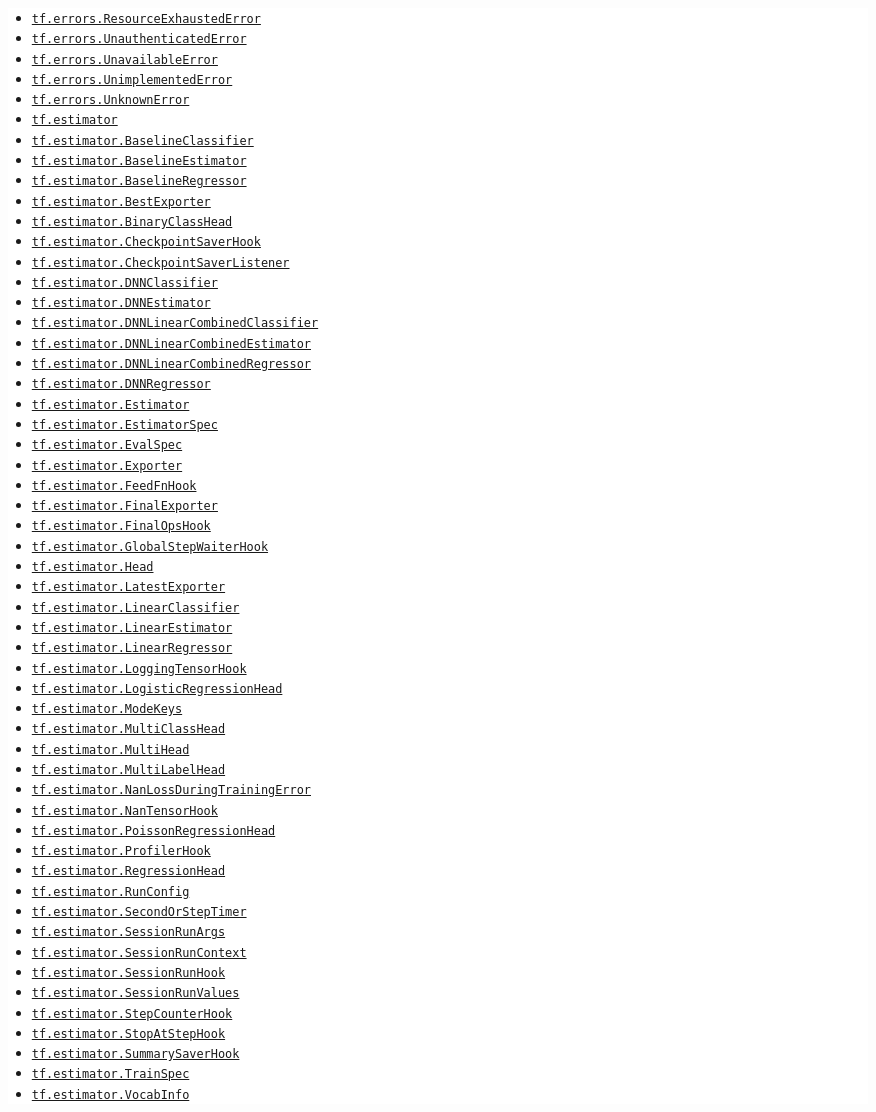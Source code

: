 *  <a href="../tf/errors/ResourceExhaustedError.md"><code>tf.errors.ResourceExhaustedError</code></a>
*  <a href="../tf/errors/UnauthenticatedError.md"><code>tf.errors.UnauthenticatedError</code></a>
*  <a href="../tf/errors/UnavailableError.md"><code>tf.errors.UnavailableError</code></a>
*  <a href="../tf/errors/UnimplementedError.md"><code>tf.errors.UnimplementedError</code></a>
*  <a href="../tf/errors/UnknownError.md"><code>tf.errors.UnknownError</code></a>
*  <a href="../tf/estimator.md"><code>tf.estimator</code></a>
*  <a href="../tf/estimator/BaselineClassifier.md"><code>tf.estimator.BaselineClassifier</code></a>
*  <a href="../tf/estimator/BaselineEstimator.md"><code>tf.estimator.BaselineEstimator</code></a>
*  <a href="../tf/estimator/BaselineRegressor.md"><code>tf.estimator.BaselineRegressor</code></a>
*  <a href="../tf/estimator/BestExporter.md"><code>tf.estimator.BestExporter</code></a>
*  <a href="../tf/estimator/BinaryClassHead.md"><code>tf.estimator.BinaryClassHead</code></a>
*  <a href="../tf/estimator/CheckpointSaverHook.md"><code>tf.estimator.CheckpointSaverHook</code></a>
*  <a href="../tf/estimator/CheckpointSaverListener.md"><code>tf.estimator.CheckpointSaverListener</code></a>
*  <a href="../tf/estimator/DNNClassifier.md"><code>tf.estimator.DNNClassifier</code></a>
*  <a href="../tf/estimator/DNNEstimator.md"><code>tf.estimator.DNNEstimator</code></a>
*  <a href="../tf/estimator/DNNLinearCombinedClassifier.md"><code>tf.estimator.DNNLinearCombinedClassifier</code></a>
*  <a href="../tf/estimator/DNNLinearCombinedEstimator.md"><code>tf.estimator.DNNLinearCombinedEstimator</code></a>
*  <a href="../tf/estimator/DNNLinearCombinedRegressor.md"><code>tf.estimator.DNNLinearCombinedRegressor</code></a>
*  <a href="../tf/estimator/DNNRegressor.md"><code>tf.estimator.DNNRegressor</code></a>
*  <a href="../tf/estimator/Estimator.md"><code>tf.estimator.Estimator</code></a>
*  <a href="../tf/estimator/EstimatorSpec.md"><code>tf.estimator.EstimatorSpec</code></a>
*  <a href="../tf/estimator/EvalSpec.md"><code>tf.estimator.EvalSpec</code></a>
*  <a href="../tf/estimator/Exporter.md"><code>tf.estimator.Exporter</code></a>
*  <a href="../tf/estimator/FeedFnHook.md"><code>tf.estimator.FeedFnHook</code></a>
*  <a href="../tf/estimator/FinalExporter.md"><code>tf.estimator.FinalExporter</code></a>
*  <a href="../tf/estimator/FinalOpsHook.md"><code>tf.estimator.FinalOpsHook</code></a>
*  <a href="../tf/estimator/GlobalStepWaiterHook.md"><code>tf.estimator.GlobalStepWaiterHook</code></a>
*  <a href="../tf/estimator/Head.md"><code>tf.estimator.Head</code></a>
*  <a href="../tf/estimator/LatestExporter.md"><code>tf.estimator.LatestExporter</code></a>
*  <a href="../tf/estimator/LinearClassifier.md"><code>tf.estimator.LinearClassifier</code></a>
*  <a href="../tf/estimator/LinearEstimator.md"><code>tf.estimator.LinearEstimator</code></a>
*  <a href="../tf/estimator/LinearRegressor.md"><code>tf.estimator.LinearRegressor</code></a>
*  <a href="../tf/estimator/LoggingTensorHook.md"><code>tf.estimator.LoggingTensorHook</code></a>
*  <a href="../tf/estimator/LogisticRegressionHead.md"><code>tf.estimator.LogisticRegressionHead</code></a>
*  <a href="../tf/estimator/ModeKeys.md"><code>tf.estimator.ModeKeys</code></a>
*  <a href="../tf/estimator/MultiClassHead.md"><code>tf.estimator.MultiClassHead</code></a>
*  <a href="../tf/estimator/MultiHead.md"><code>tf.estimator.MultiHead</code></a>
*  <a href="../tf/estimator/MultiLabelHead.md"><code>tf.estimator.MultiLabelHead</code></a>
*  <a href="../tf/estimator/NanLossDuringTrainingError.md"><code>tf.estimator.NanLossDuringTrainingError</code></a>
*  <a href="../tf/estimator/NanTensorHook.md"><code>tf.estimator.NanTensorHook</code></a>
*  <a href="../tf/estimator/PoissonRegressionHead.md"><code>tf.estimator.PoissonRegressionHead</code></a>
*  <a href="../tf/estimator/ProfilerHook.md"><code>tf.estimator.ProfilerHook</code></a>
*  <a href="../tf/estimator/RegressionHead.md"><code>tf.estimator.RegressionHead</code></a>
*  <a href="../tf/estimator/RunConfig.md"><code>tf.estimator.RunConfig</code></a>
*  <a href="../tf/estimator/SecondOrStepTimer.md"><code>tf.estimator.SecondOrStepTimer</code></a>
*  <a href="../tf/estimator/SessionRunArgs.md"><code>tf.estimator.SessionRunArgs</code></a>
*  <a href="../tf/estimator/SessionRunContext.md"><code>tf.estimator.SessionRunContext</code></a>
*  <a href="../tf/estimator/SessionRunHook.md"><code>tf.estimator.SessionRunHook</code></a>
*  <a href="../tf/estimator/SessionRunValues.md"><code>tf.estimator.SessionRunValues</code></a>
*  <a href="../tf/estimator/StepCounterHook.md"><code>tf.estimator.StepCounterHook</code></a>
*  <a href="../tf/estimator/StopAtStepHook.md"><code>tf.estimator.StopAtStepHook</code></a>
*  <a href="../tf/estimator/SummarySaverHook.md"><code>tf.estimator.SummarySaverHook</code></a>
*  <a href="../tf/estimator/TrainSpec.md"><code>tf.estimator.TrainSpec</code></a>
*  <a href="../tf/estimator/VocabInfo.md"><code>tf.estimator.VocabInfo</code></a>